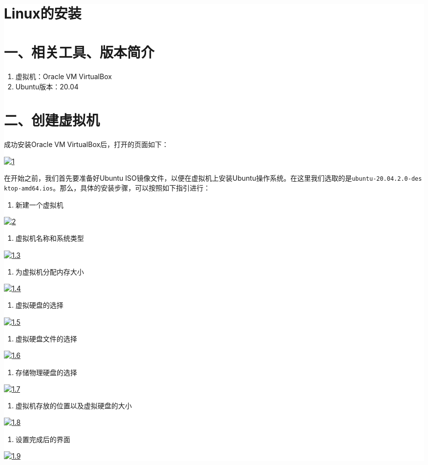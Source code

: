 # Linux的安装

# 一、相关工具、版本简介

1. 虚拟机：Oracle VM VirtualBox
2. Ubuntu版本：20.04

# 二、创建虚拟机

成功安装Oracle VM VirtualBox后，打开的页面如下：

[![1](https://github.com/datawhalechina/team-learning-program/raw/master/Linux/img/1.1.png)](https://github.com/datawhalechina/team-learning-program/blob/master/Linux/img/1.1.png)

在开始之前，我们首先要准备好Ubuntu ISO镜像文件，以便在虚拟机上安装Ubuntu操作系统。在这里我们选取的是`ubuntu-20.04.2.0-desktop-amd64.ios`。那么，具体的安装步骤，可以按照如下指引进行：

1. 新建一个虚拟机

[![2](https://github.com/datawhalechina/team-learning-program/raw/master/Linux/img/1.2.png)](https://github.com/datawhalechina/team-learning-program/blob/master/Linux/img/1.2.png)

1. 虚拟机名称和系统类型

[![1.3](https://github.com/datawhalechina/team-learning-program/raw/master/Linux/img/1.3.png)](https://github.com/datawhalechina/team-learning-program/blob/master/Linux/img/1.3.png)

1. 为虚拟机分配内存大小

[![1.4](https://github.com/datawhalechina/team-learning-program/raw/master/Linux/img/1.4.png)](https://github.com/datawhalechina/team-learning-program/blob/master/Linux/img/1.4.png)

1. 虚拟硬盘的选择

[![1.5](https://github.com/datawhalechina/team-learning-program/raw/master/Linux/img/1.5.png)](https://github.com/datawhalechina/team-learning-program/blob/master/Linux/img/1.5.png)

1. 虚拟硬盘文件的选择

[![1.6](https://github.com/datawhalechina/team-learning-program/raw/master/Linux/img/1.6.png)](https://github.com/datawhalechina/team-learning-program/blob/master/Linux/img/1.6.png)

1. 存储物理硬盘的选择

[![1.7](https://github.com/datawhalechina/team-learning-program/raw/master/Linux/img/1.7.png)](https://github.com/datawhalechina/team-learning-program/blob/master/Linux/img/1.7.png)

1. 虚拟机存放的位置以及虚拟硬盘的大小

[![1.8](https://github.com/datawhalechina/team-learning-program/raw/master/Linux/img/1.8.png)](https://github.com/datawhalechina/team-learning-program/blob/master/Linux/img/1.8.png)

1. 设置完成后的界面

[![1.9](https://github.com/datawhalechina/team-learning-program/raw/master/Linux/img/1.9.png)](https://github.com/datawhalechina/team-learning-program/blob/master/Linux/img/1.9.png)
